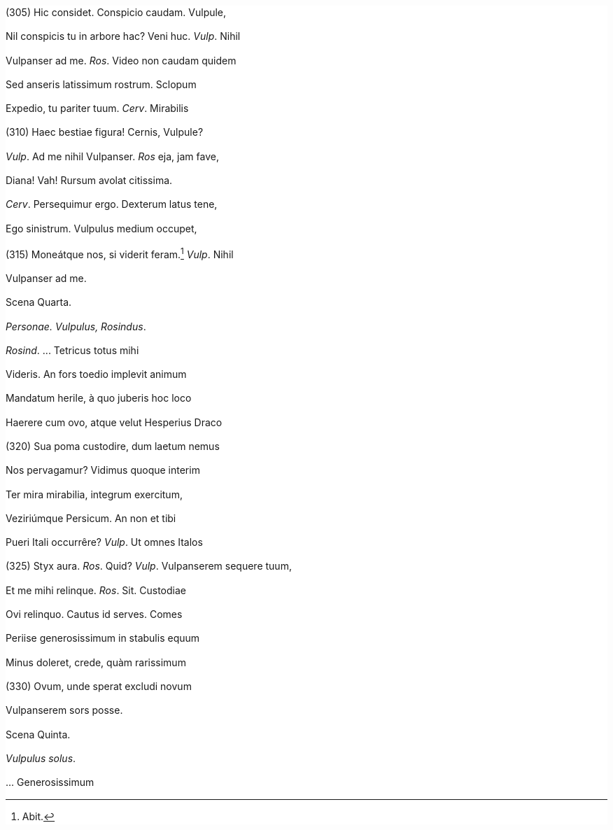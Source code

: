 \(305\) Hic considet. Conspicio caudam. Vulpule,

Nil conspicis tu in arbore hac? Veni huc. *Vulp*. Nihil

Vulpanser ad me. *Ros*. Video non caudam quidem

Sed anseris latissimum rostrum. Sclopum

Expedio, tu pariter tuum. *Cerv*. Mirabilis

\(310\) Haec bestiae figura! Cernis, Vulpule?

*Vulp*. Ad me nihil Vulpanser. *Ros* eja, jam fave,

Diana! Vah! Rursum avolat citissima.

*Cerv*. Persequimur ergo. Dexterum latus tene,

Ego sinistrum. Vulpulus medium occupet,

\(315\) Moneátque nos, si viderit feram.[^10] *Vulp*. Nihil

Vulpanser ad me.

Scena Quarta.

*Personae. Vulpulus, Rosindus*.

*Rosind*. \... Tetricus totus mihi

Videris. An fors toedio implevit animum

Mandatum herile, à quo juberis hoc loco

Haerere cum ovo, atque velut Hesperius Draco

\(320\) Sua poma custodire, dum laetum nemus

Nos pervagamur? Vidimus quoque interim

Ter mira mirabilia, integrum exercitum,

Veziriúmque Persicum. An non et tibi

Pueri Itali occurrêre? *Vulp*. Ut omnes Italos

\(325\) Styx aura. *Ros*. Quid? *Vulp*. Vulpanserem sequere tuum,

Et me mihi relinque. *Ros*. Sit. Custodiae

Ovi relinquo. Cautus id serves. Comes

Periise generosissimum in stabulis equum

Minus doleret, crede, quàm rarissimum

\(330\) Ovum, unde sperat excludi novum

Vulpanserem sors posse.

Scena Quinta.

*Vulpulus solus*.

\... Generosissimum


[^1]: Portans retia volucrum.
[^2]: Prope scenam.
[^3]: Ad Heribertum.
[^4]: Ad Eustachium.
[^5]: Abeundo tacite.
[^6]: Pueri Itali pronuntiant omnia accentu italico.
[^7]: Interim cistulam in cespite sepositam adrepenti Ganserellot radit, qui illico cum illa auffugit.
[^8]: Vulpulus quaerens cistulam circumspicit.
[^9]: Intra Scenam exploditur sclopetum.
[^10]: Abit.
[^11]: Aperit cistulam, inde evolat avicula.
[^12]: Simulat se clavem invenire non posse.
[^13]: Cervinus ereptum invito Vulpulo cistam aperit.